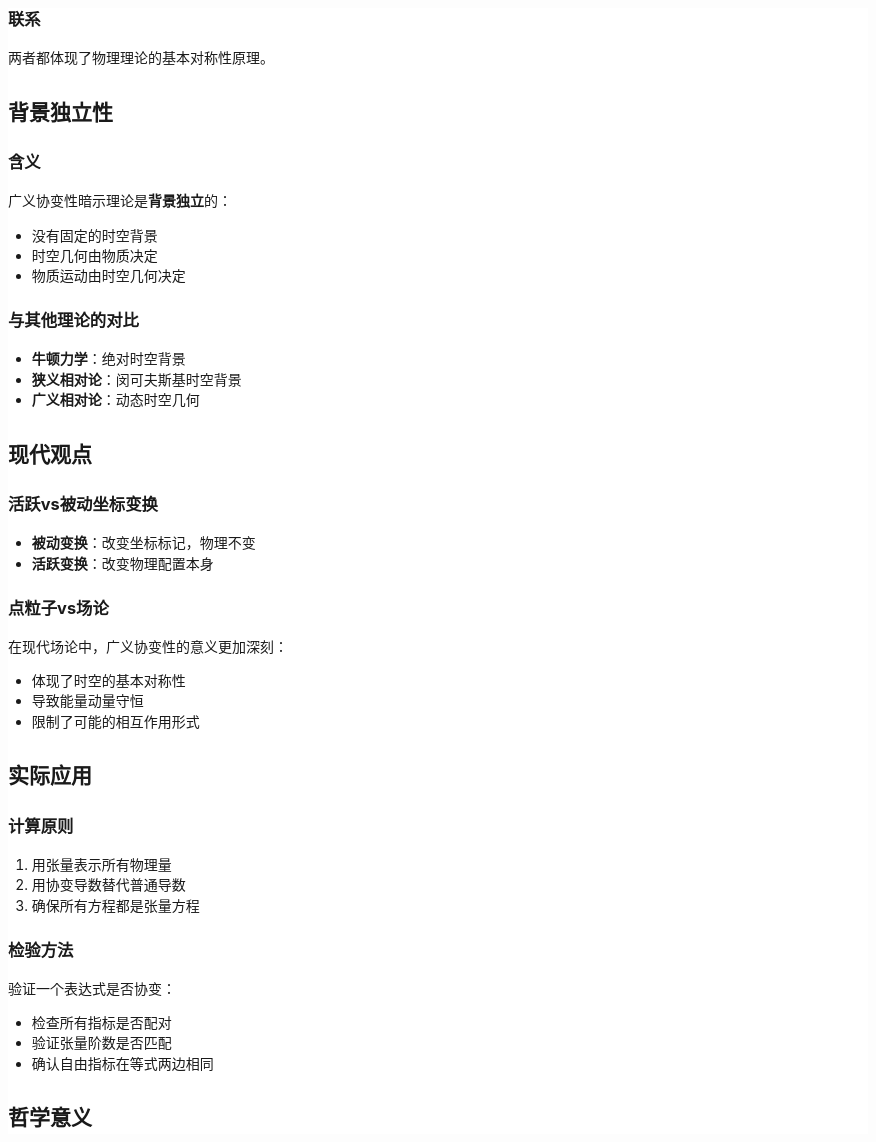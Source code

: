 ### 联系

两者都体现了物理理论的基本对称性原理。

## 背景独立性

### 含义

广义协变性暗示理论是**背景独立**的：
- 没有固定的时空背景
- 时空几何由物质决定
- 物质运动由时空几何决定

### 与其他理论的对比

- **牛顿力学**：绝对时空背景
- **狭义相对论**：闵可夫斯基时空背景
- **广义相对论**：动态时空几何

## 现代观点

### 活跃vs被动坐标变换

- **被动变换**：改变坐标标记，物理不变
- **活跃变换**：改变物理配置本身

### 点粒子vs场论

在现代场论中，广义协变性的意义更加深刻：
- 体现了时空的基本对称性
- 导致能量动量守恒
- 限制了可能的相互作用形式

## 实际应用

### 计算原则

1. 用张量表示所有物理量
2. 用协变导数替代普通导数
3. 确保所有方程都是张量方程

### 检验方法

验证一个表达式是否协变：
- 检查所有指标是否配对
- 验证张量阶数是否匹配
- 确认自由指标在等式两边相同

## 哲学意义
